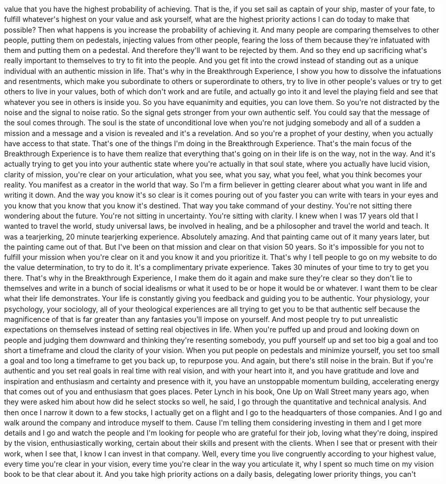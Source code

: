 value that you have the highest probability of achieving. That is the, if you set sail as captain of your ship, master of your fate, to fulfill whatever's highest on your value and ask yourself, what are the highest priority actions I can do today to make that possible? Then what happens is you increase the probability of achieving it. And many people are comparing themselves to other people, putting them on pedestals, injecting values from other people, fearing the loss of them because they're infatuated with them and putting them on a pedestal. And therefore they'll want to be rejected by them. And so they end up sacrificing what's really important to themselves to try to fit into the people. And you get fit into the crowd instead of standing out as a unique individual with an authentic mission in life. That's why in the Breakthrough Experience, I show you how to dissolve the infatuations and resentments, which make you subordinate to others or superordinate to others, try to live in other people's values or try to get others to live in your values, both of which don't work and are futile, and actually go into it and level the playing field and see that whatever you see in others is inside you. So you have equanimity and equities, you can love them. So you're not distracted by the noise and the signal to noise ratio. So the signal gets stronger from your own authentic self. You could say that the message of the soul comes through. The soul is the state of unconditional love when you're not judging somebody and all of a sudden a mission and a message and a vision is revealed and it's a revelation. And so you're a prophet of your destiny, when you actually have access to that state. That's one of the things I'm doing in the Breakthrough Experience. That's the main focus of the Breakthrough Experience is to have them realize that everything that's going on in their life is on the way, not in the way. And it's actually trying to get you into your authentic state where you're actually in that soul state, where you actually have lucid vision, clarity of mission, you're clear on your articulation, what you see, what you say, what you feel, what you think becomes your reality. You manifest as a creator in the world that way. So I'm a firm believer in getting clearer about what you want in life and writing it down. And the way you know it's so clear is it comes pouring out of you faster you can write with tears in your eyes and you know that you know that you know it's destined. That way you take command of your destiny. You're not sitting there wondering about the future. You're not sitting in uncertainty. You're sitting with clarity. I knew when I was 17 years old that I wanted to travel the world, study universal laws, be involved in healing, and be a philosopher and travel the world and teach. It was a tearjerking, 20 minute tearjerking experience. Absolutely amazing. And that painting came out of it many years later, but the painting came out of that. But I've been on that mission and clear on that vision 50 years. So it's impossible for you not to fulfill your mission when you're clear on it and you know it and you prioritize it. That's why I tell people to go on my website to do the value determination, to try to do it. It's a complimentary private experience. Takes 30 minutes of your time to try to get you there. That's why in the Breakthrough Experience, I make them do it again and make sure they're clear so they don't lie to themselves and write in a bunch of social idealisms or what it used to be or hope it would be or whatever. I want them to be clear what their life demonstrates. Your life is constantly giving you feedback and guiding you to be authentic. Your physiology, your psychology, your sociology, all of your theological experiences are all trying to get you to be that authentic self because the magnificence of that is far greater than any fantasies you'll impose on yourself. And most people try to put unrealistic expectations on themselves instead of setting real objectives in life. When you're puffed up and proud and looking down on people and judging them downward and thinking they're resenting somebody, you puff yourself up and set too big a goal and too short a timeframe and cloud the clarity of your vision. When you put people on pedestals and minimize yourself, you set too small a goal and too long a timeframe to get you back up, to repurpose you. And again, but there's still noise in the brain. But if you're authentic and you set real goals in real time with real vision, and with your heart into it, and you have gratitude and love and inspiration and enthusiasm and certainty and presence with it, you have an unstoppable momentum building, accelerating energy that comes out of you and enthusiasm that goes places. Peter Lynch in his book, One Up on Wall Street many years ago, when they were asked him about how did he select stocks so well, he said, I go through the quantitative and technical analysis. And then once I narrow it down to a few stocks, I actually get on a flight and I go to the headquarters of those companies. And I go and walk around the company and introduce myself to them. Cause I'm telling them considering investing in them and I get more details and I go and watch the people and I'm looking for people who are grateful for their job, loving what they're doing, inspired by the vision, enthusiastically working, certain about their skills and present with the clients. When I see that or present with their work, when I see that, I know I can invest in that company. Well, every time you live congruently according to your highest value, every time you're clear in your vision, every time you're clear in the way you articulate it, why I spent so much time on my vision book to be that clear about it. And you take high priority actions on a daily basis, delegating lower priority things, you can't